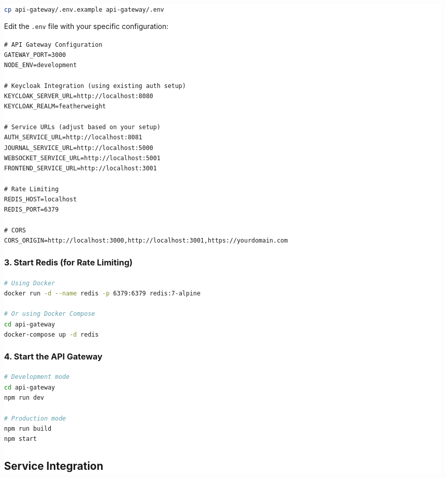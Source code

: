```bash
cp api-gateway/.env.example api-gateway/.env
```

Edit the `.env` file with your specific configuration:

```env
# API Gateway Configuration
GATEWAY_PORT=3000
NODE_ENV=development

# Keycloak Integration (using existing auth setup)
KEYCLOAK_SERVER_URL=http://localhost:8080
KEYCLOAK_REALM=featherweight

# Service URLs (adjust based on your setup)
AUTH_SERVICE_URL=http://localhost:8081
JOURNAL_SERVICE_URL=http://localhost:5000
WEBSOCKET_SERVICE_URL=http://localhost:5001
FRONTEND_SERVICE_URL=http://localhost:3001

# Rate Limiting
REDIS_HOST=localhost
REDIS_PORT=6379

# CORS
CORS_ORIGIN=http://localhost:3000,http://localhost:3001,https://yourdomain.com
```

### 3. Start Redis (for Rate Limiting)

```bash
# Using Docker
docker run -d --name redis -p 6379:6379 redis:7-alpine

# Or using Docker Compose
cd api-gateway
docker-compose up -d redis
```

### 4. Start the API Gateway

```bash
# Development mode
cd api-gateway
npm run dev

# Production mode
npm run build
npm start
```

## Service Integration

